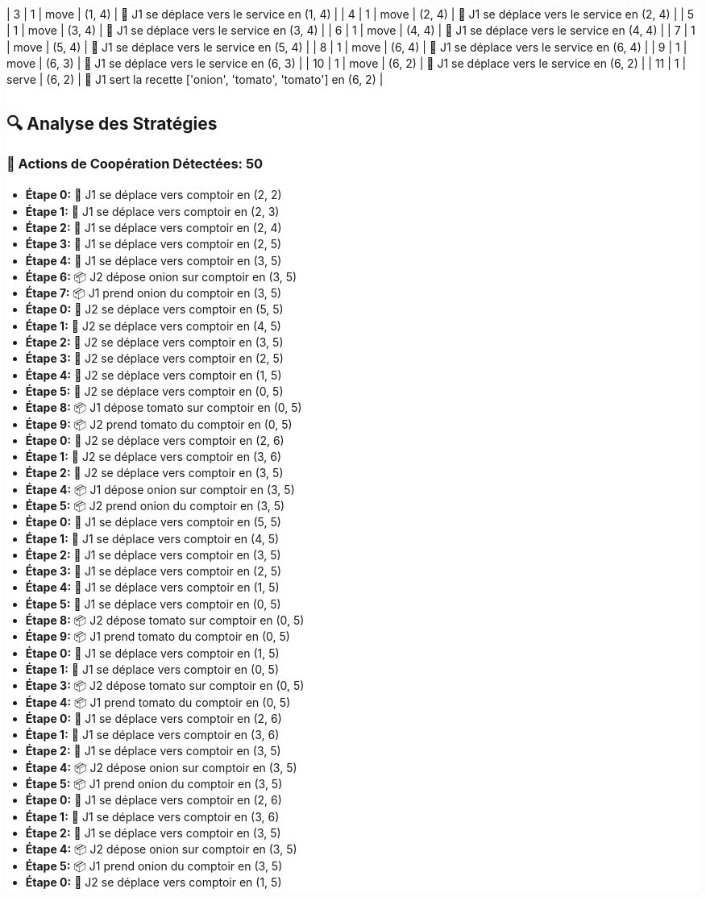 |   3 | 1      | move         | (1, 4)   | 🚶 J1 se déplace vers le service en (1, 4) |
|   4 | 1      | move         | (2, 4)   | 🚶 J1 se déplace vers le service en (2, 4) |
|   5 | 1      | move         | (3, 4)   | 🚶 J1 se déplace vers le service en (3, 4) |
|   6 | 1      | move         | (4, 4)   | 🚶 J1 se déplace vers le service en (4, 4) |
|   7 | 1      | move         | (5, 4)   | 🚶 J1 se déplace vers le service en (5, 4) |
|   8 | 1      | move         | (6, 4)   | 🚶 J1 se déplace vers le service en (6, 4) |
|   9 | 1      | move         | (6, 3)   | 🚶 J1 se déplace vers le service en (6, 3) |
|  10 | 1      | move         | (6, 2)   | 🚶 J1 se déplace vers le service en (6, 2) |
|  11 | 1      | serve        | (6, 2)   | 🎉 J1 sert la recette ['onion', 'tomato', 'tomato'] en (6, 2) |

## 🔍 Analyse des Stratégies

### 🤝 Actions de Coopération Détectées: 50

- **Étape 0:** 🚶 J1 se déplace vers comptoir en (2, 2)
- **Étape 1:** 🚶 J1 se déplace vers comptoir en (2, 3)
- **Étape 2:** 🚶 J1 se déplace vers comptoir en (2, 4)
- **Étape 3:** 🚶 J1 se déplace vers comptoir en (2, 5)
- **Étape 4:** 🚶 J1 se déplace vers comptoir en (3, 5)
- **Étape 6:** 📦 J2 dépose onion sur comptoir en (3, 5)
- **Étape 7:** 📦 J1 prend onion du comptoir en (3, 5)
- **Étape 0:** 🚶 J2 se déplace vers comptoir en (5, 5)
- **Étape 1:** 🚶 J2 se déplace vers comptoir en (4, 5)
- **Étape 2:** 🚶 J2 se déplace vers comptoir en (3, 5)
- **Étape 3:** 🚶 J2 se déplace vers comptoir en (2, 5)
- **Étape 4:** 🚶 J2 se déplace vers comptoir en (1, 5)
- **Étape 5:** 🚶 J2 se déplace vers comptoir en (0, 5)
- **Étape 8:** 📦 J1 dépose tomato sur comptoir en (0, 5)
- **Étape 9:** 📦 J2 prend tomato du comptoir en (0, 5)
- **Étape 0:** 🚶 J2 se déplace vers comptoir en (2, 6)
- **Étape 1:** 🚶 J2 se déplace vers comptoir en (3, 6)
- **Étape 2:** 🚶 J2 se déplace vers comptoir en (3, 5)
- **Étape 4:** 📦 J1 dépose onion sur comptoir en (3, 5)
- **Étape 5:** 📦 J2 prend onion du comptoir en (3, 5)
- **Étape 0:** 🚶 J1 se déplace vers comptoir en (5, 5)
- **Étape 1:** 🚶 J1 se déplace vers comptoir en (4, 5)
- **Étape 2:** 🚶 J1 se déplace vers comptoir en (3, 5)
- **Étape 3:** 🚶 J1 se déplace vers comptoir en (2, 5)
- **Étape 4:** 🚶 J1 se déplace vers comptoir en (1, 5)
- **Étape 5:** 🚶 J1 se déplace vers comptoir en (0, 5)
- **Étape 8:** 📦 J2 dépose tomato sur comptoir en (0, 5)
- **Étape 9:** 📦 J1 prend tomato du comptoir en (0, 5)
- **Étape 0:** 🚶 J1 se déplace vers comptoir en (1, 5)
- **Étape 1:** 🚶 J1 se déplace vers comptoir en (0, 5)
- **Étape 3:** 📦 J2 dépose tomato sur comptoir en (0, 5)
- **Étape 4:** 📦 J1 prend tomato du comptoir en (0, 5)
- **Étape 0:** 🚶 J1 se déplace vers comptoir en (2, 6)
- **Étape 1:** 🚶 J1 se déplace vers comptoir en (3, 6)
- **Étape 2:** 🚶 J1 se déplace vers comptoir en (3, 5)
- **Étape 4:** 📦 J2 dépose onion sur comptoir en (3, 5)
- **Étape 5:** 📦 J1 prend onion du comptoir en (3, 5)
- **Étape 0:** 🚶 J1 se déplace vers comptoir en (2, 6)
- **Étape 1:** 🚶 J1 se déplace vers comptoir en (3, 6)
- **Étape 2:** 🚶 J1 se déplace vers comptoir en (3, 5)
- **Étape 4:** 📦 J2 dépose onion sur comptoir en (3, 5)
- **Étape 5:** 📦 J1 prend onion du comptoir en (3, 5)
- **Étape 0:** 🚶 J2 se déplace vers comptoir en (1, 5)